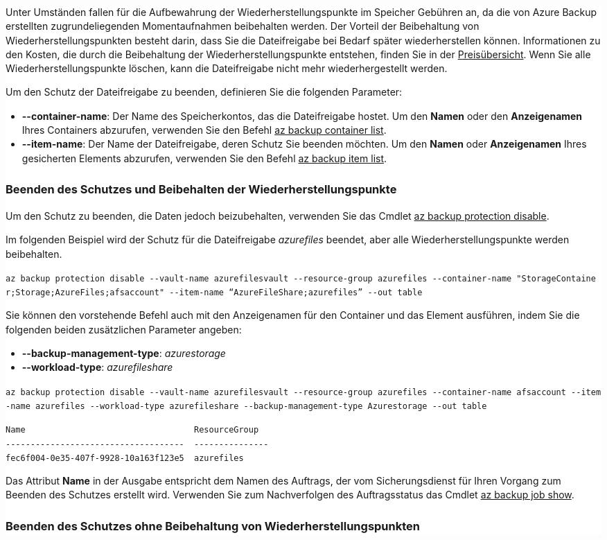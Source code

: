 Unter Umständen fallen für die Aufbewahrung der Wiederherstellungspunkte im Speicher Gebühren an, da die von Azure Backup erstellten zugrundeliegenden Momentaufnahmen beibehalten werden. Der Vorteil der Beibehaltung von Wiederherstellungspunkten besteht darin, dass Sie die Dateifreigabe bei Bedarf später wiederherstellen können. Informationen zu den Kosten, die durch die Beibehaltung der Wiederherstellungspunkte entstehen, finden Sie in der [Preisübersicht](https://azure.microsoft.com/pricing/details/storage/files). Wenn Sie alle Wiederherstellungspunkte löschen, kann die Dateifreigabe nicht mehr wiederhergestellt werden.

Um den Schutz der Dateifreigabe zu beenden, definieren Sie die folgenden Parameter:

* **--container-name**: Der Name des Speicherkontos, das die Dateifreigabe hostet. Um den **Namen** oder den **Anzeigenamen** Ihres Containers abzurufen, verwenden Sie den Befehl [az backup container list](/cli/azure/backup/container#az-backup-container-list).
* **--item-name**: Der Name der Dateifreigabe, deren Schutz Sie beenden möchten. Um den **Namen** oder **Anzeigenamen** Ihres gesicherten Elements abzurufen, verwenden Sie den Befehl [az backup item list](/cli/azure/backup/item#az-backup-item-list).

### <a name="stop-protection-and-retain-recovery-points"></a>Beenden des Schutzes und Beibehalten der Wiederherstellungspunkte

Um den Schutz zu beenden, die Daten jedoch beizubehalten, verwenden Sie das Cmdlet [az backup protection disable](/cli/azure/backup/protection#az-backup-protection-disable).

Im folgenden Beispiel wird der Schutz für die Dateifreigabe *azurefiles* beendet, aber alle Wiederherstellungspunkte werden beibehalten.

```azurecli-interactive
az backup protection disable --vault-name azurefilesvault --resource-group azurefiles --container-name "StorageContainer;Storage;AzureFiles;afsaccount" --item-name “AzureFileShare;azurefiles” --out table
```

Sie können den vorstehende Befehl auch mit den Anzeigenamen für den Container und das Element ausführen, indem Sie die folgenden beiden zusätzlichen Parameter angeben:

* **--backup-management-type**: *azurestorage*
* **--workload-type**: *azurefileshare*

```azurecli-interactive
az backup protection disable --vault-name azurefilesvault --resource-group azurefiles --container-name afsaccount --item-name azurefiles --workload-type azurefileshare --backup-management-type Azurestorage --out table
```

```output
Name                                  ResourceGroup
------------------------------------  ---------------
fec6f004-0e35-407f-9928-10a163f123e5  azurefiles
```

Das Attribut **Name** in der Ausgabe entspricht dem Namen des Auftrags, der vom Sicherungsdienst für Ihren Vorgang zum Beenden des Schutzes erstellt wird. Verwenden Sie zum Nachverfolgen des Auftragsstatus das Cmdlet [az backup job show](/cli/azure/backup/job#az-backup-job-show).

### <a name="stop-protection-without-retaining-recovery-points"></a>Beenden des Schutzes ohne Beibehaltung von Wiederherstellungspunkten
